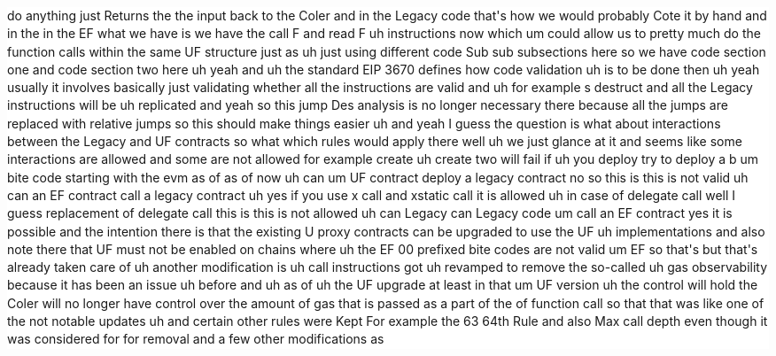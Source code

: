 do anything just Returns the the input
back to the Coler and in the Legacy code
that's how we would probably Cote it by
hand and in the in the EF what we have
is we have the call F and read F uh
instructions now which um could allow us
to pretty much do the function calls
within the same UF structure just as uh
just using different code Sub sub
subsections here so we have code section
one and code section two here
uh yeah and uh the standard EIP 3670
defines how code validation uh is to be
done then uh yeah usually it involves
basically just validating whether all
the instructions are valid and uh for
example s destruct and all the Legacy
instructions will be uh
replicated and yeah so this jump Des
analysis is no longer necessary there
because all the jumps are replaced with
relative jumps so this should make
things easier uh and yeah I guess the
question is what about interactions
between the Legacy and UF contracts so
what which rules would apply
there well uh we just glance at it and
seems like some interactions are allowed
and some are not allowed for example
create uh create two will fail if uh you
deploy try to deploy a b um bite code
starting with
the evm as of as of now uh can um UF
contract deploy a legacy contract no so
this is this is not valid uh can an EF
contract call a legacy contract uh yes
if you use x call and xstatic call it is
allowed uh in case of delegate call well
I guess replacement of delegate call
this is this is not allowed
uh can Legacy can Legacy code um call an
EF contract yes it is possible and the
intention there is that the existing U
proxy contracts can be upgraded to use
the UF uh implementations and also note
there that UF must not be enabled on
chains where uh the EF 00 prefixed bite
codes are not valid um EF so that's but
that's already taken care
of uh another modification is uh call
instructions got uh revamped to remove
the so-called uh gas observability
because it has been an issue uh before
and uh as of uh the UF upgrade at least
in that um UF version uh the control
will hold the Coler will no longer have
control over the amount of gas that is
passed as a part of the of function call
so that that was like one of the not
notable updates uh and certain other
rules were Kept For example the 63 64th
Rule and also Max call depth even though
it was considered for for
removal and a few other modifications as